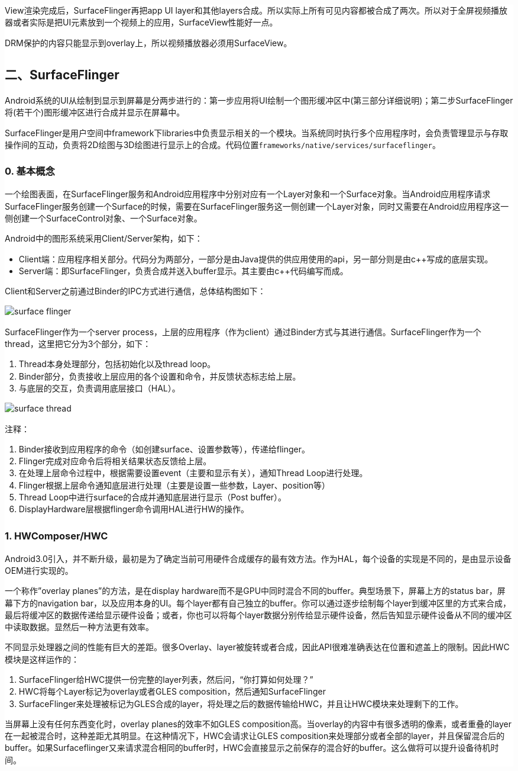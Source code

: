 View渲染完成后，SurfaceFlinger再把app UI layer和其他layers合成。所以实际上所有可见内容都被合成了两次。所以对于全屏视频播放器或者实际是把UI元素放到一个视频上的应用，SurfaceView性能好一点。

DRM保护的内容只能显示到overlay上，所以视频播放器必须用SurfaceView。

## 二、SurfaceFlinger

Android系统的UI从绘制到显示到屏幕是分两步进行的：第一步应用将UI绘制一个图形缓冲区中(第三部分详细说明)；第二步SurfaceFlinger将(若干个)图形缓冲区进行合成并显示在屏幕中。

SurfaceFlinger是用户空间中framework下libraries中负责显示相关的一个模块。当系统同时执行多个应用程序时，会负责管理显示与存取操作间的互动，负责将2D绘图与3D绘图进行显示上的合成。代码位置`frameworks/native/services/surfaceflinger`。

### 0. 基本概念

一个绘图表面，在SurfaceFlinger服务和Android应用程序中分别对应有一个Layer对象和一个Surface对象。当Android应用程序请求SurfaceFlinger服务创建一个Surface的时候，需要在SurfaceFlinger服务这一侧创建一个Layer对象，同时又需要在Android应用程序这一侧创建一个SurfaceControl对象、一个Surface对象。

Android中的图形系统采用Client/Server架构，如下：
- Client端：应用程序相关部分。代码分为两部分，一部分是由Java提供的供应用使用的api，另一部分则是由c++写成的底层实现。
- Server端：即SurfaceFlinger，负责合成并送入buffer显示。其主要由c++代码编写而成。

Client和Server之前通过Binder的IPC方式进行通信，总体结构图如下：

![surface flinger](./surface_flinger.png)

SurfaceFlinger作为一个server process，上层的应用程序（作为client）通过Binder方式与其进行通信。SurfaceFlinger作为一个thread，这里把它分为3个部分，如下：
1. Thread本身处理部分，包括初始化以及thread loop。
2. Binder部分，负责接收上层应用的各个设置和命令，并反馈状态标志给上层。
3. 与底层的交互，负责调用底层接口（HAL）。

![surface thread](./surface_thread.png)

注释：
1. Binder接收到应用程序的命令（如创建surface、设置参数等），传递给flinger。
2. Flinger完成对应命令后将相关结果状态反馈给上层。
3. 在处理上层命令过程中，根据需要设置event（主要和显示有关），通知Thread Loop进行处理。
4. Flinger根据上层命令通知底层进行处理（主要是设置一些参数，Layer、position等）
5. Thread Loop中进行surface的合成并通知底层进行显示（Post buffer）。
6. DisplayHardware层根据flinger命令调用HAL进行HW的操作。

### 1. HWComposer/HWC

Android3.0引入，并不断升级，最初是为了确定当前可用硬件合成缓存的最有效方法。作为HAL，每个设备的实现是不同的，是由显示设备OEM进行实现的。

一个称作”overlay planes”的方法，是在display hardware而不是GPU中同时混合不同的buffer。典型场景下，屏幕上方的status bar，屏幕下方的navigation bar，以及应用本身的UI。每个layer都有自己独立的buffer。你可以通过逐步绘制每个layer到缓冲区里的方式来合成，最后将缓冲区的数据传递给显示硬件设备；或者，你也可以将每个layer数据分别传给显示硬件设备，然后告知显示硬件设备从不同的缓冲区中读取数据。显然后一种方法更有效率。

不同显示处理器之间的性能有巨大的差距。很多Overlay、layer被旋转或者合成，因此API很难准确表达在位置和遮盖上的限制。因此HWC模块是这样运作的：
1. SurfaceFlinger给HWC提供一份完整的layer列表，然后问，“你打算如何处理？”
2. HWC将每个Layer标记为overlay或者GLES composition，然后通知SurfaceFlinger
3. SurfaceFlinger来处理被标记为GLES合成的layer，将处理之后的数据传输给HWC，并且让HWC模块来处理剩下的工作。

当屏幕上没有任何东西变化时，overlay planes的效率不如GLES composition高。当overlay的内容中有很多透明的像素，或者重叠的layer在一起被混合时，这种差距尤其明显。在这种情况下，HWC会请求让GLES composition来处理部分或者全部的layer，并且保留混合后的buffer。如果Surfaceflinger又来请求混合相同的buffer时，HWC会直接显示之前保存的混合好的buffer。这么做将可以提升设备待机时间。

